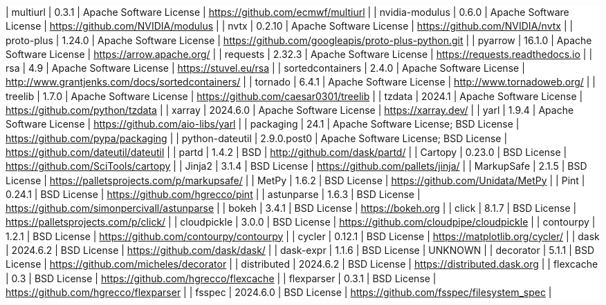 | multiurl                 | 0.3.1       | Apache Software License                            | https://github.com/ecmwf/multiurl                                          |
| nvidia-modulus           | 0.6.0       | Apache Software License                            | https://github.com/NVIDIA/modulus                                          |
| nvtx                     | 0.2.10      | Apache Software License                            | https://github.com/NVIDIA/nvtx                                             |
| proto-plus               | 1.24.0      | Apache Software License                            | https://github.com/googleapis/proto-plus-python.git                        |
| pyarrow                  | 16.1.0      | Apache Software License                            | https://arrow.apache.org/                                                  |
| requests                 | 2.32.3      | Apache Software License                            | https://requests.readthedocs.io                                            |
| rsa                      | 4.9         | Apache Software License                            | https://stuvel.eu/rsa                                                      |
| sortedcontainers         | 2.4.0       | Apache Software License                            | http://www.grantjenks.com/docs/sortedcontainers/                           |
| tornado                  | 6.4.1       | Apache Software License                            | http://www.tornadoweb.org/                                                 |
| treelib                  | 1.7.0       | Apache Software License                            | https://github.com/caesar0301/treelib                                      |
| tzdata                   | 2024.1      | Apache Software License                            | https://github.com/python/tzdata                                           |
| xarray                   | 2024.6.0    | Apache Software License                            | https://xarray.dev/                                                        |
| yarl                     | 1.9.4       | Apache Software License                            | https://github.com/aio-libs/yarl                                           |
| packaging                | 24.1        | Apache Software License; BSD License               | https://github.com/pypa/packaging                                          |
| python-dateutil          | 2.9.0.post0 | Apache Software License; BSD License               | https://github.com/dateutil/dateutil                                       |
| partd                    | 1.4.2       | BSD                                                | http://github.com/dask/partd/                                              |
| Cartopy                  | 0.23.0      | BSD License                                        | https://github.com/SciTools/cartopy                                        |
| Jinja2                   | 3.1.4       | BSD License                                        | https://github.com/pallets/jinja/                                          |
| MarkupSafe               | 2.1.5       | BSD License                                        | https://palletsprojects.com/p/markupsafe/                                  |
| MetPy                    | 1.6.2       | BSD License                                        | https://github.com/Unidata/MetPy                                           |
| Pint                     | 0.24.1      | BSD License                                        | https://github.com/hgrecco/pint                                            |
| astunparse               | 1.6.3       | BSD License                                        | https://github.com/simonpercivall/astunparse                               |
| bokeh                    | 3.4.1       | BSD License                                        | https://bokeh.org                                                          |
| click                    | 8.1.7       | BSD License                                        | https://palletsprojects.com/p/click/                                       |
| cloudpickle              | 3.0.0       | BSD License                                        | https://github.com/cloudpipe/cloudpickle                                   |
| contourpy                | 1.2.1       | BSD License                                        | https://github.com/contourpy/contourpy                                     |
| cycler                   | 0.12.1      | BSD License                                        | https://matplotlib.org/cycler/                                             |
| dask                     | 2024.6.2    | BSD License                                        | https://github.com/dask/dask/                                              |
| dask-expr                | 1.1.6       | BSD License                                        | UNKNOWN                                                                    |
| decorator                | 5.1.1       | BSD License                                        | https://github.com/micheles/decorator                                      |
| distributed              | 2024.6.2    | BSD License                                        | https://distributed.dask.org                                               |
| flexcache                | 0.3         | BSD License                                        | https://github.com/hgrecco/flexcache                                       |
| flexparser               | 0.3.1       | BSD License                                        | https://github.com/hgrecco/flexparser                                      |
| fsspec                   | 2024.6.0    | BSD License                                        | https://github.com/fsspec/filesystem_spec                                  |
